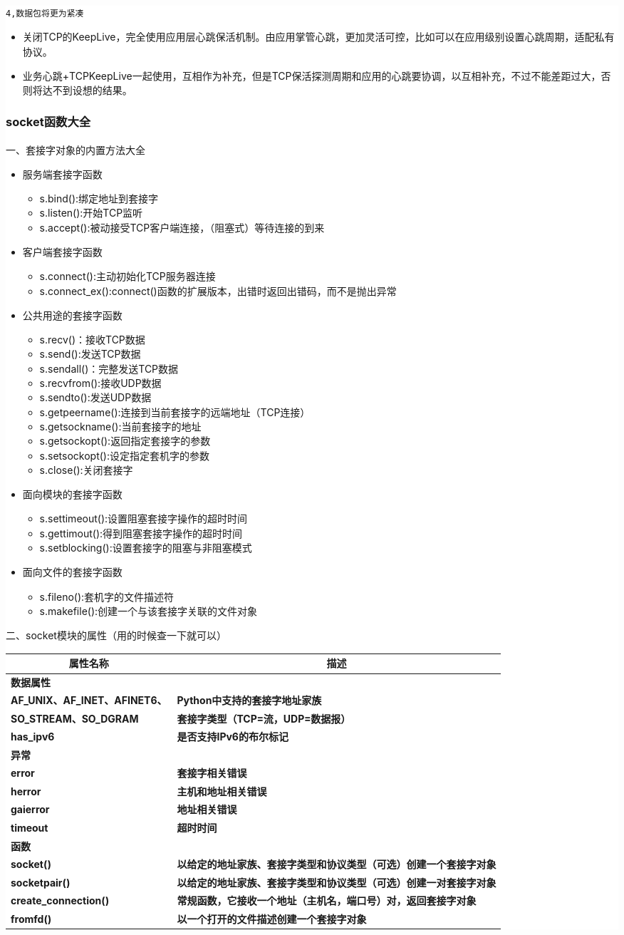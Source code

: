     4,数据包将更为紧凑

  - 关闭TCP的KeepLive，完全使用应用层心跳保活机制。由应用掌管心跳，更加灵活可控，比如可以在应用级别设置心跳周期，适配私有协议。

  - 业务心跳+TCPKeepLive一起使用，互相作为补充，但是TCP保活探测周期和应用的心跳要协调，以互相补充，不过不能差距过大，否则将达不到设想的结果。

### socket函数大全

一、套接字对象的内置方法大全

- 服务端套接字函数
  - s.bind():绑定地址到套接字
  - s.listen():开始TCP监听
  - s.accept():被动接受TCP客户端连接，（阻塞式）等待连接的到来

- 客户端套接字函数
  - s.connect():主动初始化TCP服务器连接
  - s.connect_ex():connect()函数的扩展版本，出错时返回出错码，而不是抛出异常

- 公共用途的套接字函数
  - s.recv()：接收TCP数据
  - s.send():发送TCP数据
  - s.sendall()：完整发送TCP数据
  - s.recvfrom():接收UDP数据
  - s.sendto():发送UDP数据
  - s.getpeername():连接到当前套接字的远端地址（TCP连接）
  - s.getsockname():当前套接字的地址
  - s.getsockopt():返回指定套接字的参数
  - s.setsockopt():设定指定套机字的参数
  - s.close():关闭套接字

- 面向模块的套接字函数
  - s.settimeout():设置阻塞套接字操作的超时时间
  - s.gettimout():得到阻塞套接字操作的超时时间
  - s.setblocking():设置套接字的阻塞与非阻塞模式

- 面向文件的套接字函数
  - s.fileno():套机字的文件描述符
  - s.makefile():创建一个与该套接字关联的文件对象

二、socket模块的属性（用的时候查一下就可以）

| **属性名称**                              | **描述**                                                     |
| ----------------------------------------- | ------------------------------------------------------------ |
| **数据属性**                              |                                                              |
| **AF_UNIX、AF_INET、AFINET6、**           | **Python中支持的套接字地址家族**                             |
| **SO_STREAM、SO_DGRAM**                   | **套接字类型（TCP=流，UDP=数据报）**                         |
| **has_ipv6**                              | **是否支持IPv6的布尔标记**                                   |
| **异常**                                  |                                                              |
| **error**                                 | **套接字相关错误**                                           |
| **herror**                                | **主机和地址相关错误**                                       |
| **gaierror**                              | **地址相关错误**                                             |
| **timeout**                               | **超时时间**                                                 |
| **函数**                                  |                                                              |
| **socket()**                              | **以给定的地址家族、套接字类型和协议类型（可选）创建一个套接字对象** |
| **socketpair()**                          | **以给定的地址家族、套接字类型和协议类型（可选）创建一对套接字对象** |
| **create_connection()**                   | **常规函数，它接收一个地址（主机名，端口号）对，返回套接字对象** |
| **fromfd()**                              | **以一个打开的文件描述创建一个套接字对象**                   |